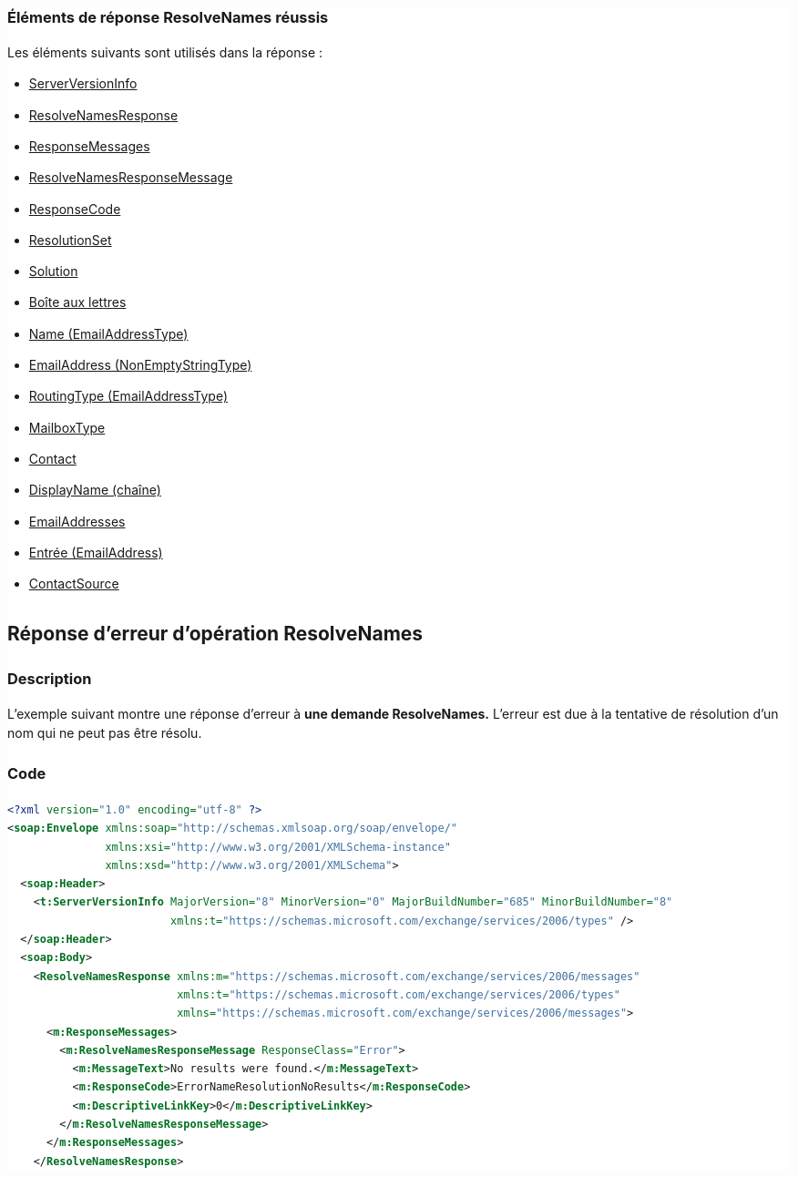 ### <a name="successful-resolvenames-response-elements"></a>Éléments de réponse ResolveNames réussis

Les éléments suivants sont utilisés dans la réponse :
  
- [ServerVersionInfo](serverversioninfo.md)
    
- [ResolveNamesResponse](resolvenamesresponse.md)
    
- [ResponseMessages](responsemessages.md)
    
- [ResolveNamesResponseMessage](resolvenamesresponsemessage.md)
    
- [ResponseCode](responsecode.md)
    
- [ResolutionSet](resolutionset.md)
    
- [Solution](resolution.md)
    
- [Boîte aux lettres](mailbox.md)
    
- [Name (EmailAddressType)](name-emailaddresstype.md)
    
- [EmailAddress (NonEmptyStringType)](emailaddress-nonemptystringtype.md)
    
- [RoutingType (EmailAddressType)](routingtype-emailaddresstype.md)
    
- [MailboxType](mailboxtype.md)
    
- [Contact](contact.md)
    
- [DisplayName (chaîne)](displayname-string.md)
    
- [EmailAddresses](emailaddresses.md)
    
- [Entrée (EmailAddress)](entry-emailaddress.md)
    
- [ContactSource](contactsource.md)
    
## <a name="resolvenames-operation-error-response"></a>Réponse d’erreur d’opération ResolveNames

### <a name="description"></a>Description

L’exemple suivant montre une réponse d’erreur à **une demande ResolveNames.** L’erreur est due à la tentative de résolution d’un nom qui ne peut pas être résolu. 
  
### <a name="code"></a>Code

```XML
<?xml version="1.0" encoding="utf-8" ?>
<soap:Envelope xmlns:soap="http://schemas.xmlsoap.org/soap/envelope/" 
               xmlns:xsi="http://www.w3.org/2001/XMLSchema-instance" 
               xmlns:xsd="http://www.w3.org/2001/XMLSchema">
  <soap:Header>
    <t:ServerVersionInfo MajorVersion="8" MinorVersion="0" MajorBuildNumber="685" MinorBuildNumber="8" 
                         xmlns:t="https://schemas.microsoft.com/exchange/services/2006/types" />
  </soap:Header>
  <soap:Body>
    <ResolveNamesResponse xmlns:m="https://schemas.microsoft.com/exchange/services/2006/messages" 
                          xmlns:t="https://schemas.microsoft.com/exchange/services/2006/types" 
                          xmlns="https://schemas.microsoft.com/exchange/services/2006/messages">
      <m:ResponseMessages>
        <m:ResolveNamesResponseMessage ResponseClass="Error">
          <m:MessageText>No results were found.</m:MessageText>
          <m:ResponseCode>ErrorNameResolutionNoResults</m:ResponseCode>
          <m:DescriptiveLinkKey>0</m:DescriptiveLinkKey>
        </m:ResolveNamesResponseMessage>
      </m:ResponseMessages>
    </ResolveNamesResponse>
```
